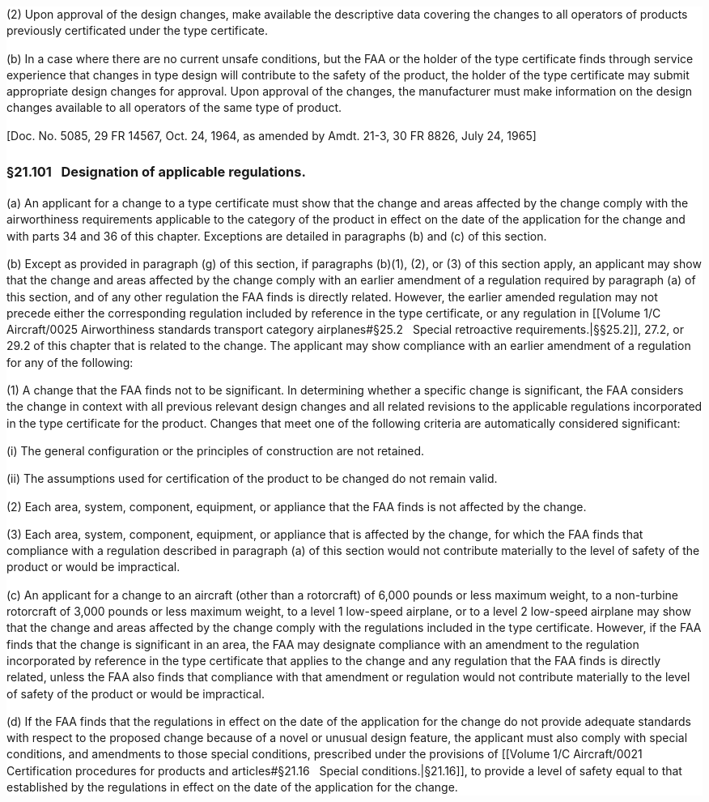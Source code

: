 \(2\) Upon approval of the design changes, make available the descriptive data covering the changes to all operators of products previously certificated under the type certificate.

\(b\) In a case where there are no current unsafe conditions, but the FAA or the holder of the type certificate finds through service experience that changes in type design will contribute to the safety of the product, the holder of the type certificate may submit appropriate design changes for approval. Upon approval of the changes, the manufacturer must make information on the design changes available to all operators of the same type of product.

\[Doc. No. 5085, 29 FR 14567, Oct. 24, 1964, as amended by Amdt. 21-3, 30 FR 8826, July 24, 1965\]

### §21.101   Designation of applicable regulations.

\(a\) An applicant for a change to a type certificate must show that the change and areas affected by the change comply with the airworthiness requirements applicable to the category of the product in effect on the date of the application for the change and with parts 34 and 36 of this chapter. Exceptions are detailed in paragraphs (b) and (c) of this section.

\(b\) Except as provided in paragraph (g) of this section, if paragraphs (b)(1), (2), or (3) of this section apply, an applicant may show that the change and areas affected by the change comply with an earlier amendment of a regulation required by paragraph (a) of this section, and of any other regulation the FAA finds is directly related. However, the earlier amended regulation may not precede either the corresponding regulation included by reference in the type certificate, or any regulation in [[Volume 1/C Aircraft/0025 Airworthiness standards  transport category airplanes#§25.2   Special retroactive requirements.|§§25.2]], 27.2, or 29.2 of this chapter that is related to the change. The applicant may show compliance with an earlier amendment of a regulation for any of the following:

\(1\) A change that the FAA finds not to be significant. In determining whether a specific change is significant, the FAA considers the change in context with all previous relevant design changes and all related revisions to the applicable regulations incorporated in the type certificate for the product. Changes that meet one of the following criteria are automatically considered significant:

\(i\) The general configuration or the principles of construction are not retained.

\(ii\) The assumptions used for certification of the product to be changed do not remain valid.

\(2\) Each area, system, component, equipment, or appliance that the FAA finds is not affected by the change.

\(3\) Each area, system, component, equipment, or appliance that is affected by the change, for which the FAA finds that compliance with a regulation described in paragraph (a) of this section would not contribute materially to the level of safety of the product or would be impractical.

\(c\) An applicant for a change to an aircraft (other than a rotorcraft) of 6,000 pounds or less maximum weight, to a non-turbine rotorcraft of 3,000 pounds or less maximum weight, to a level 1 low-speed airplane, or to a level 2 low-speed airplane may show that the change and areas affected by the change comply with the regulations included in the type certificate. However, if the FAA finds that the change is significant in an area, the FAA may designate compliance with an amendment to the regulation incorporated by reference in the type certificate that applies to the change and any regulation that the FAA finds is directly related, unless the FAA also finds that compliance with that amendment or regulation would not contribute materially to the level of safety of the product or would be impractical.

\(d\) If the FAA finds that the regulations in effect on the date of the application for the change do not provide adequate standards with respect to the proposed change because of a novel or unusual design feature, the applicant must also comply with special conditions, and amendments to those special conditions, prescribed under the provisions of [[Volume 1/C Aircraft/0021 Certification procedures for products and articles#§21.16   Special conditions.|§21.16]], to provide a level of safety equal to that established by the regulations in effect on the date of the application for the change.
